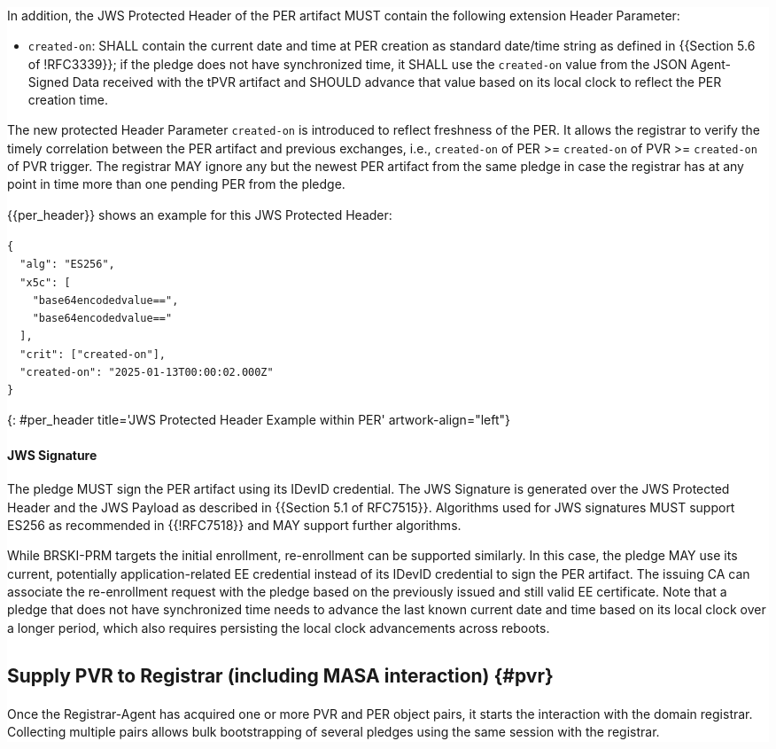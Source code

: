 In addition, the JWS Protected Header of the PER artifact MUST contain the following extension Header Parameter:

* `created-on`: SHALL contain the current date and time at PER creation as standard date/time string as defined in {{Section 5.6 of !RFC3339}};
  if the pledge does not have synchronized time, it SHALL use the `created-on` value from the JSON Agent-Signed Data received with the tPVR artifact and SHOULD advance that value based on its local clock to reflect the PER creation time.

The new protected Header Parameter `created-on` is introduced to reflect freshness of the PER.
It allows the registrar to verify the timely correlation between the PER artifact and previous exchanges, i.e., `created-on` of PER >= `created-on` of PVR >= `created-on` of PVR trigger.
The registrar MAY ignore any but the newest PER artifact from the same pledge in case the registrar has at any point in time more than one pending PER from the pledge.

{{per_header}} shows an example for this JWS Protected Header:

~~~~
{
  "alg": "ES256",
  "x5c": [
    "base64encodedvalue==",
    "base64encodedvalue=="
  ],
  "crit": ["created-on"],
  "created-on": "2025-01-13T00:00:02.000Z"
}
~~~~
{: #per_header title='JWS Protected Header Example within PER' artwork-align="left"}

#### JWS Signature

The pledge MUST sign the PER artifact using its IDevID credential.
The JWS Signature is generated over the JWS Protected Header and the JWS Payload as described in {{Section 5.1 of RFC7515}}.
Algorithms used for JWS signatures MUST support ES256 as recommended in {{!RFC7518}} and MAY support further algorithms.

While BRSKI-PRM targets the initial enrollment, re-enrollment can be supported similarly.
In this case, the pledge MAY use its current, potentially application-related EE credential instead of its IDevID credential to sign the PER artifact.
The issuing CA can associate the re-enrollment request with the pledge based on the previously issued and still valid EE certificate.
Note that a pledge that does not have synchronized time needs to advance the last known current date and time based on its local clock over a longer period, which also requires persisting the local clock advancements across reboots.


## Supply PVR to Registrar (including MASA interaction) {#pvr}

Once the Registrar-Agent has acquired one or more PVR and PER object pairs, it starts the interaction with the domain registrar.
Collecting multiple pairs allows bulk bootstrapping of several pledges using the same session with the registrar.
